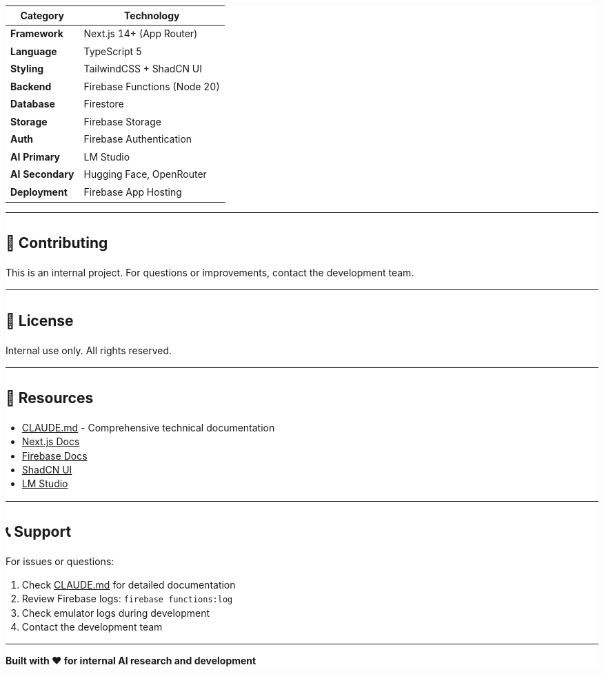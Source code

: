 | Category | Technology |
|----------|-----------|
| **Framework** | Next.js 14+ (App Router) |
| **Language** | TypeScript 5 |
| **Styling** | TailwindCSS + ShadCN UI |
| **Backend** | Firebase Functions (Node 20) |
| **Database** | Firestore |
| **Storage** | Firebase Storage |
| **Auth** | Firebase Authentication |
| **AI Primary** | LM Studio |
| **AI Secondary** | Hugging Face, OpenRouter |
| **Deployment** | Firebase App Hosting |

---

## 🤝 Contributing

This is an internal project. For questions or improvements, contact the development team.

---

## 📝 License

Internal use only. All rights reserved.

---

## 🔗 Resources

- [CLAUDE.md](./CLAUDE.md) - Comprehensive technical documentation
- [Next.js Docs](https://nextjs.org/docs)
- [Firebase Docs](https://firebase.google.com/docs)
- [ShadCN UI](https://ui.shadcn.com/)
- [LM Studio](https://lmstudio.ai/)

---

## 📞 Support

For issues or questions:
1. Check [CLAUDE.md](./CLAUDE.md) for detailed documentation
2. Review Firebase logs: `firebase functions:log`
3. Check emulator logs during development
4. Contact the development team

---

**Built with ❤️ for internal AI research and development**
